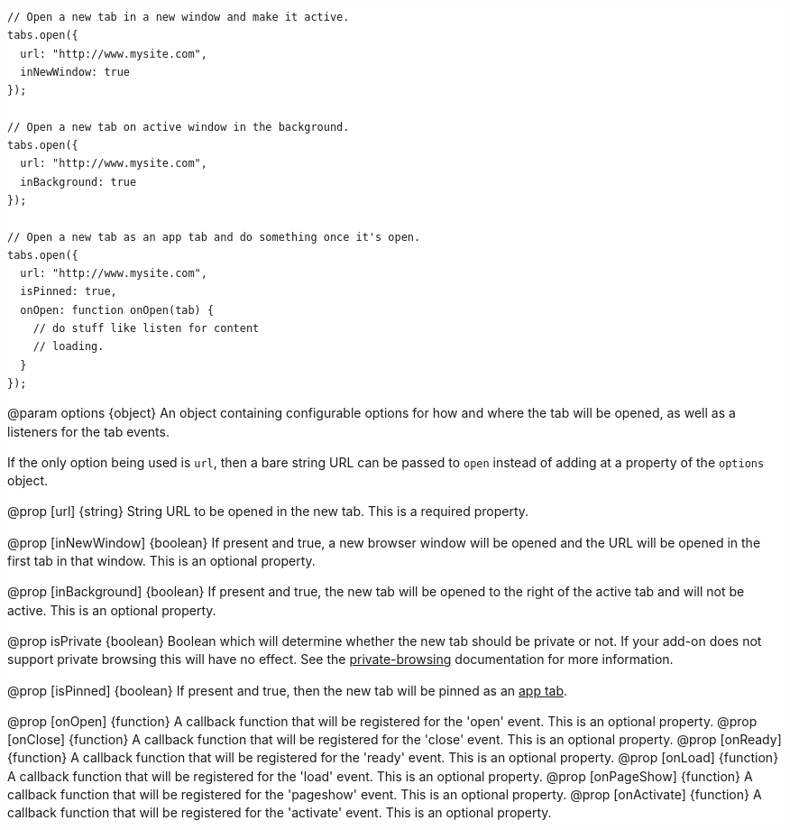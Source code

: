     // Open a new tab in a new window and make it active.
    tabs.open({
      url: "http://www.mysite.com",
      inNewWindow: true
    });

    // Open a new tab on active window in the background.
    tabs.open({
      url: "http://www.mysite.com",
      inBackground: true
    });

    // Open a new tab as an app tab and do something once it's open.
    tabs.open({
      url: "http://www.mysite.com",
      isPinned: true,
      onOpen: function onOpen(tab) {
        // do stuff like listen for content
        // loading.
      }
    });

@param options {object}
An object containing configurable options for how and where the tab will be
opened, as well as a listeners for the tab events.

If the only option being used is `url`, then a bare string URL can be passed to
`open` instead of adding at a property of the `options` object.

@prop [url] {string}
String URL to be opened in the new tab.
This is a required property.

@prop [inNewWindow] {boolean}
If present and true, a new browser window will be opened and the URL will be
opened in the first tab in that window. This is an optional property.

@prop [inBackground] {boolean}
If present and true, the new tab will be opened to the right of the active tab
and will not be active. This is an optional property.

@prop isPrivate {boolean}
Boolean which will determine whether the new tab should be private or not.
If your add-on does not support private browsing this will have no effect.
See the [private-browsing](modules/sdk/private-browsing.html) documentation for more information.

@prop [isPinned] {boolean}
If present and true, then the new tab will be pinned as an
[app tab](http://support.mozilla.com/en-US/kb/what-are-app-tabs).

@prop [onOpen] {function}
A callback function that will be registered for the 'open' event.
This is an optional property.
@prop [onClose] {function}
A callback function that will be registered for the 'close' event.
This is an optional property.
@prop [onReady] {function}
A callback function that will be registered for the 'ready' event.
This is an optional property.
@prop [onLoad] {function}
A callback function that will be registered for the 'load' event.
This is an optional property.
@prop [onPageShow] {function}
A callback function that will be registered for the 'pageshow' event.
This is an optional property.
@prop [onActivate] {function}
A callback function that will be registered for the 'activate' event.
This is an optional property.